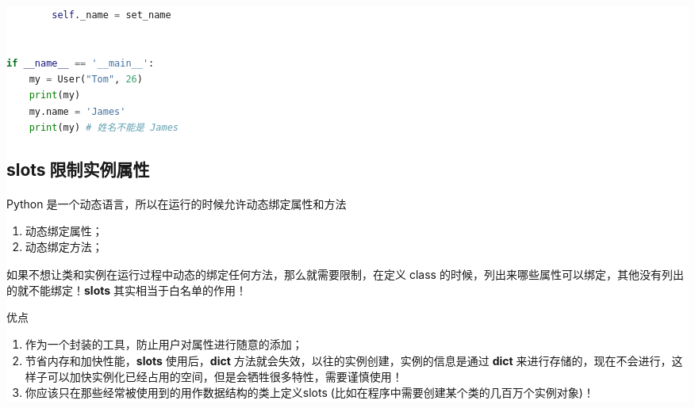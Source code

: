 ```python
        self._name = set_name


if __name__ == '__main__':
    my = User("Tom", 26)
    print(my)
    my.name = 'James'
    print(my) # 姓名不能是 James
```

## __slots__ 限制实例属性

Python 是一个动态语言，所以在运行的时候允许动态绑定属性和方法

1. 动态绑定属性；
2. 动态绑定方法；

如果不想让类和实例在运行过程中动态的绑定任何方法，那么就需要限制，在定义 class 的时候，列出来哪些属性可以绑定，其他没有列出的就不能绑定！__slots__ 其实相当于白名单的作用！

优点

1. 作为一个封装的工具，防止用户对属性进行随意的添加；
2. 节省内存和加快性能，__slots__ 使用后，__dict__ 方法就会失效，以往的实例创建，实例的信息是通过 __dict__ 来进行存储的，现在不会进行，这样子可以加快实例化已经占用的空间，但是会牺牲很多特性，需要谨慎使用！
3. 你应该只在那些经常被使用到的用作数据结构的类上定义slots (比如在程序中需要创建某个类的几百万个实例对象)！
